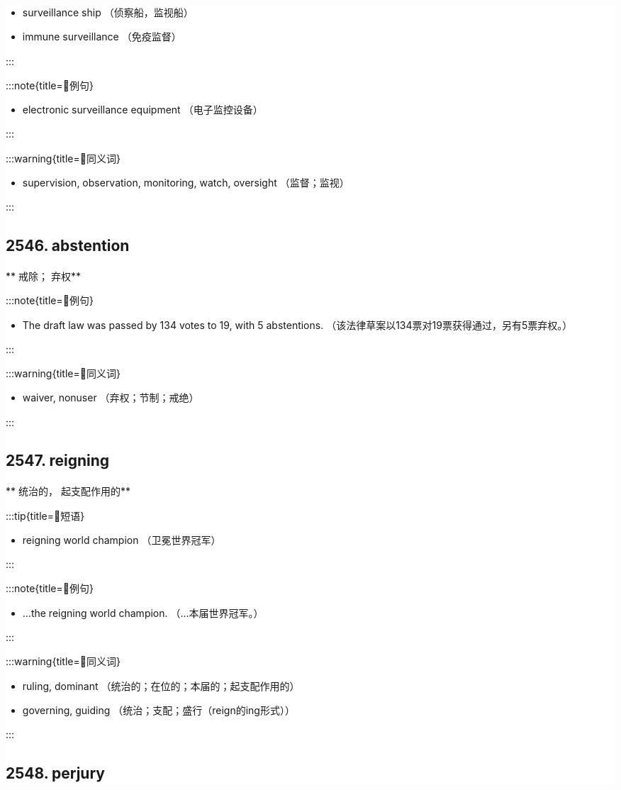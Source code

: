 - surveillance ship （侦察船，监视船）

- immune surveillance （免疫监督）

:::

:::note{title=🎤例句}

- electronic surveillance equipment （电子监控设备）

:::

:::warning{title=🤔同义词}

- supervision, observation, monitoring, watch, oversight （监督；监视）

:::


## 2546. abstention

** 戒除； 弃权**

:::note{title=🎤例句}

- The draft law was passed by 134 votes to 19, with 5 abstentions. （该法律草案以134票对19票获得通过，另有5票弃权。）

:::

:::warning{title=🤔同义词}

- waiver, nonuser （弃权；节制；戒绝）

:::


## 2547. reigning

** 统治的， 起支配作用的**

:::tip{title=🤩短语}

- reigning world champion （卫冕世界冠军）

:::

:::note{title=🎤例句}

- ...the reigning world champion. （...本届世界冠军。）

:::

:::warning{title=🤔同义词}

- ruling, dominant （统治的；在位的；本届的；起支配作用的）

- governing, guiding （统治；支配；盛行（reign的ing形式））

:::


## 2548. perjury
